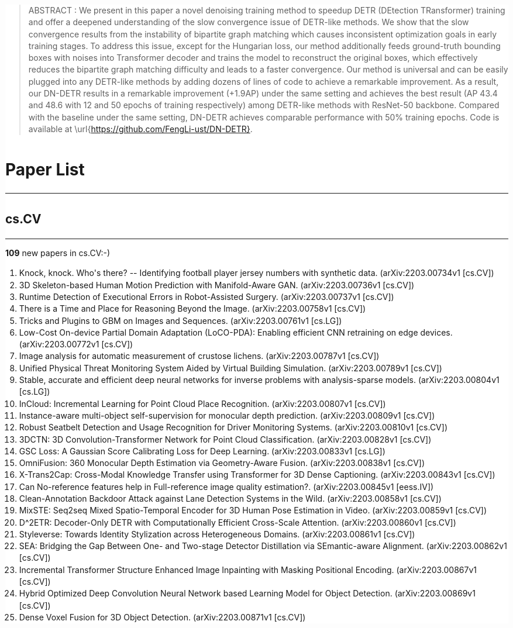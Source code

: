 > ABSTRACT  :  We present in this paper a novel denoising training method to speedup DETR (DEtection TRansformer) training and offer a deepened understanding of the slow convergence issue of DETR-like methods. We show that the slow convergence results from the instability of bipartite graph matching which causes inconsistent optimization goals in early training stages. To address this issue, except for the Hungarian loss, our method additionally feeds ground-truth bounding boxes with noises into Transformer decoder and trains the model to reconstruct the original boxes, which effectively reduces the bipartite graph matching difficulty and leads to a faster convergence. Our method is universal and can be easily plugged into any DETR-like methods by adding dozens of lines of code to achieve a remarkable improvement. As a result, our DN-DETR results in a remarkable improvement ($+1.9$AP) under the same setting and achieves the best result (AP $43.4$ and $48.6$ with $12$ and $50$ epochs of training respectively) among DETR-like methods with ResNet-$50$ backbone. Compared with the baseline under the same setting, DN-DETR achieves comparable performance with $50\%$ training epochs. Code is available at \url{https://github.com/FengLi-ust/DN-DETR}.  
# Paper List
---
## cs.CV
---
**109** new papers in cs.CV:-) 
1. Knock, knock. Who's there? -- Identifying football player jersey numbers with synthetic data. (arXiv:2203.00734v1 [cs.CV])
2. 3D Skeleton-based Human Motion Prediction with Manifold-Aware GAN. (arXiv:2203.00736v1 [cs.CV])
3. Runtime Detection of Executional Errors in Robot-Assisted Surgery. (arXiv:2203.00737v1 [cs.CV])
4. There is a Time and Place for Reasoning Beyond the Image. (arXiv:2203.00758v1 [cs.CV])
5. Tricks and Plugins to GBM on Images and Sequences. (arXiv:2203.00761v1 [cs.LG])
6. Low-Cost On-device Partial Domain Adaptation (LoCO-PDA): Enabling efficient CNN retraining on edge devices. (arXiv:2203.00772v1 [cs.CV])
7. Image analysis for automatic measurement of crustose lichens. (arXiv:2203.00787v1 [cs.CV])
8. Unified Physical Threat Monitoring System Aided by Virtual Building Simulation. (arXiv:2203.00789v1 [cs.CV])
9. Stable, accurate and efficient deep neural networks for inverse problems with analysis-sparse models. (arXiv:2203.00804v1 [cs.LG])
10. InCloud: Incremental Learning for Point Cloud Place Recognition. (arXiv:2203.00807v1 [cs.CV])
11. Instance-aware multi-object self-supervision for monocular depth prediction. (arXiv:2203.00809v1 [cs.CV])
12. Robust Seatbelt Detection and Usage Recognition for Driver Monitoring Systems. (arXiv:2203.00810v1 [cs.CV])
13. 3DCTN: 3D Convolution-Transformer Network for Point Cloud Classification. (arXiv:2203.00828v1 [cs.CV])
14. GSC Loss: A Gaussian Score Calibrating Loss for Deep Learning. (arXiv:2203.00833v1 [cs.LG])
15. OmniFusion: 360 Monocular Depth Estimation via Geometry-Aware Fusion. (arXiv:2203.00838v1 [cs.CV])
16. X-Trans2Cap: Cross-Modal Knowledge Transfer using Transformer for 3D Dense Captioning. (arXiv:2203.00843v1 [cs.CV])
17. Can No-reference features help in Full-reference image quality estimation?. (arXiv:2203.00845v1 [eess.IV])
18. Clean-Annotation Backdoor Attack against Lane Detection Systems in the Wild. (arXiv:2203.00858v1 [cs.CV])
19. MixSTE: Seq2seq Mixed Spatio-Temporal Encoder for 3D Human Pose Estimation in Video. (arXiv:2203.00859v1 [cs.CV])
20. D^2ETR: Decoder-Only DETR with Computationally Efficient Cross-Scale Attention. (arXiv:2203.00860v1 [cs.CV])
21. Styleverse: Towards Identity Stylization across Heterogeneous Domains. (arXiv:2203.00861v1 [cs.CV])
22. SEA: Bridging the Gap Between One- and Two-stage Detector Distillation via SEmantic-aware Alignment. (arXiv:2203.00862v1 [cs.CV])
23. Incremental Transformer Structure Enhanced Image Inpainting with Masking Positional Encoding. (arXiv:2203.00867v1 [cs.CV])
24. Hybrid Optimized Deep Convolution Neural Network based Learning Model for Object Detection. (arXiv:2203.00869v1 [cs.CV])
25. Dense Voxel Fusion for 3D Object Detection. (arXiv:2203.00871v1 [cs.CV])